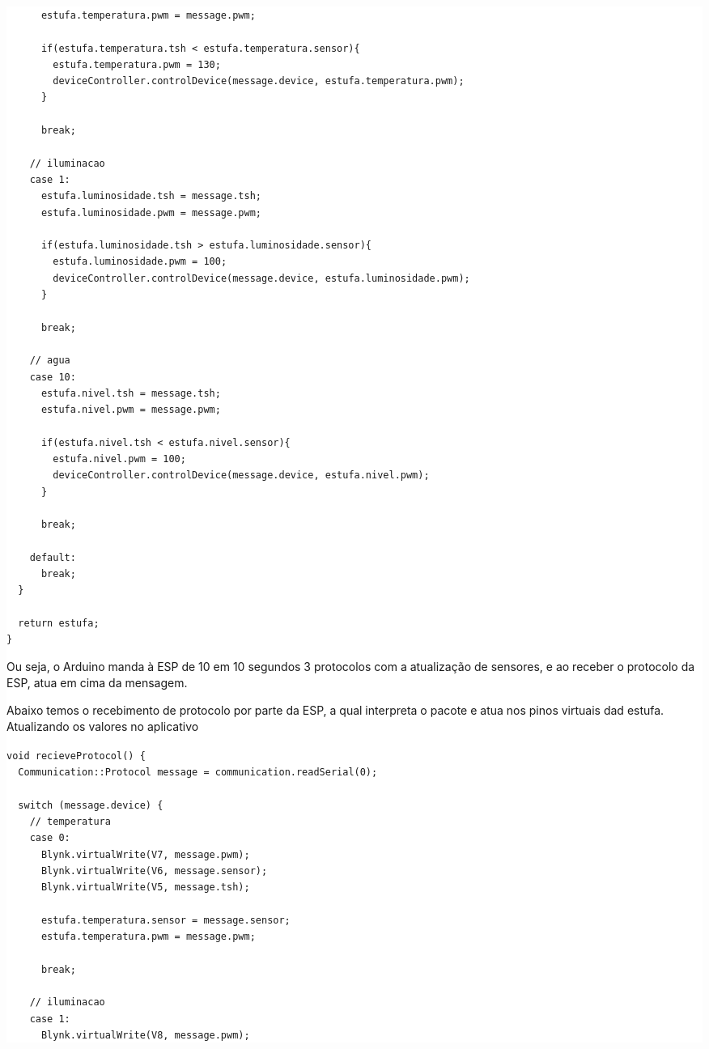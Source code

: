 ~~~
      estufa.temperatura.pwm = message.pwm;

      if(estufa.temperatura.tsh < estufa.temperatura.sensor){
        estufa.temperatura.pwm = 130;
        deviceController.controlDevice(message.device, estufa.temperatura.pwm);
      }
      
      break;

    // iluminacao
    case 1:
      estufa.luminosidade.tsh = message.tsh;
      estufa.luminosidade.pwm = message.pwm;
      
      if(estufa.luminosidade.tsh > estufa.luminosidade.sensor){
        estufa.luminosidade.pwm = 100;
        deviceController.controlDevice(message.device, estufa.luminosidade.pwm);
      }
      
      break;

    // agua
    case 10:
      estufa.nivel.tsh = message.tsh;
      estufa.nivel.pwm = message.pwm;

      if(estufa.nivel.tsh < estufa.nivel.sensor){
        estufa.nivel.pwm = 100;
        deviceController.controlDevice(message.device, estufa.nivel.pwm);
      }
      
      break;

    default:
      break;
  }

  return estufa;
}
~~~
Ou seja, o Arduino manda à ESP de 10 em 10 segundos 3 protocolos com a atualização de sensores, e ao receber o protocolo da ESP, atua em cima da mensagem.

Abaixo temos o recebimento de protocolo por parte da ESP, a qual interpreta o pacote e atua nos pinos virtuais dad estufa. Atualizando os valores no aplicativo
~~~
void recieveProtocol() {
  Communication::Protocol message = communication.readSerial(0);

  switch (message.device) {
    // temperatura
    case 0:
      Blynk.virtualWrite(V7, message.pwm);
      Blynk.virtualWrite(V6, message.sensor);
      Blynk.virtualWrite(V5, message.tsh);
      
      estufa.temperatura.sensor = message.sensor;
      estufa.temperatura.pwm = message.pwm;
      
      break;

    // iluminacao
    case 1:
      Blynk.virtualWrite(V8, message.pwm);
~~~